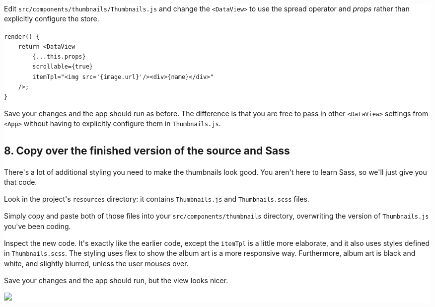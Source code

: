 Edit `src/components/thumbnails/Thumbnails.js`
and change the `<DataView>` to use the spread operator and *props* rather than explicitly configure the store.

    render() {
        return <DataView
            {...this.props}
            scrollable={true}
            itemTpl="<img src='{image.url}'/><div>{name}</div>"
        />;
    }

Save your changes and the app should run as before. The difference is that you are free to
pass in other `<DataView>` settings from `<App>`
without having to explicitly configure them in
`Thumbnails.js`.

## 8. Copy over the finished version of the source and Sass

There's a lot of additional styling you need to
make the thumbnails look good. You aren't here to
learn Sass, so we'll just give you that code.


Look in the project's `resources` directory: it
contains `Thumbnails.js` and `Thumbnails.scss`
files.

Simply copy and paste both of those files into
your `src/components/thumbnails` directory, overwriting the version of `Thumbnails.js` you've
been coding.

Inspect the new code. It's exactly like the earlier code, except the `itemTpl` is a little
more elaborate, and it also uses styles defined
in `Thumbnails.scss`. The styling uses flex to
show the album art is a more responsive way.
Furthermore, album art is black and white, and slightly blurred, unless the user mouses over.

Save your changes and the app should run, but
the view looks nicer.

![](https://s3.amazonaws.com/media-p.slid.es/uploads/811981/images/6542561/SpotifyDataViewFinalVersion.png)
